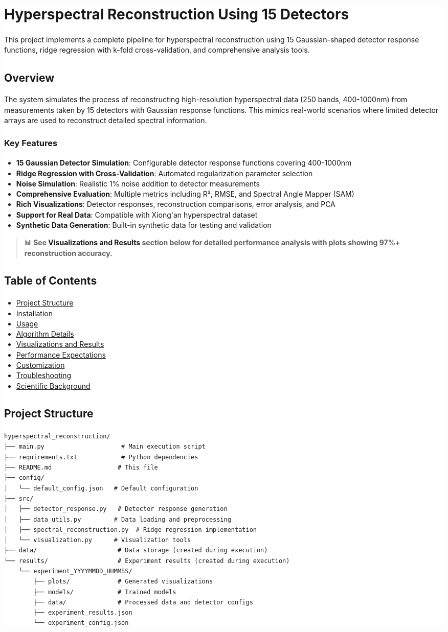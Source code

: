 # Hyperspectral Reconstruction Using 15 Detectors

This project implements a complete pipeline for hyperspectral reconstruction using 15 Gaussian-shaped detector response functions, ridge regression with k-fold cross-validation, and comprehensive analysis tools.

## Overview

The system simulates the process of reconstructing high-resolution hyperspectral data (250 bands, 400-1000nm) from measurements taken by 15 detectors with Gaussian response functions. This mimics real-world scenarios where limited detector arrays are used to reconstruct detailed spectral information.

### Key Features

- **15 Gaussian Detector Simulation**: Configurable detector response functions covering 400-1000nm
- **Ridge Regression with Cross-Validation**: Automated regularization parameter selection
- **Noise Simulation**: Realistic 1% noise addition to detector measurements
- **Comprehensive Evaluation**: Multiple metrics including R², RMSE, and Spectral Angle Mapper (SAM)
- **Rich Visualizations**: Detector responses, reconstruction comparisons, error analysis, and PCA
- **Support for Real Data**: Compatible with Xiong'an hyperspectral dataset
- **Synthetic Data Generation**: Built-in synthetic data for testing and validation

> **📊 See [Visualizations and Results](#visualizations-and-results) section below for detailed performance analysis with plots showing 97%+ reconstruction accuracy.**

## Table of Contents

- [Project Structure](#project-structure)
- [Installation](#installation)
- [Usage](#usage)
- [Algorithm Details](#algorithm-details)
- [Visualizations and Results](#visualizations-and-results)
- [Performance Expectations](#performance-expectations)
- [Customization](#customization)
- [Troubleshooting](#troubleshooting)
- [Scientific Background](#scientific-background)

## Project Structure

```
hyperspectral_reconstruction/
├── main.py                     # Main execution script
├── requirements.txt            # Python dependencies
├── README.md                  # This file
├── config/
│   └── default_config.json   # Default configuration
├── src/
│   ├── detector_response.py   # Detector response generation
│   ├── data_utils.py         # Data loading and preprocessing
│   ├── spectral_reconstruction.py  # Ridge regression implementation
│   └── visualization.py      # Visualization tools
├── data/                      # Data storage (created during execution)
└── results/                   # Experiment results (created during execution)
    └── experiment_YYYYMMDD_HHMMSS/
        ├── plots/             # Generated visualizations
        ├── models/            # Trained models
        ├── data/              # Processed data and detector configs
        ├── experiment_results.json
        └── experiment_config.json
```
